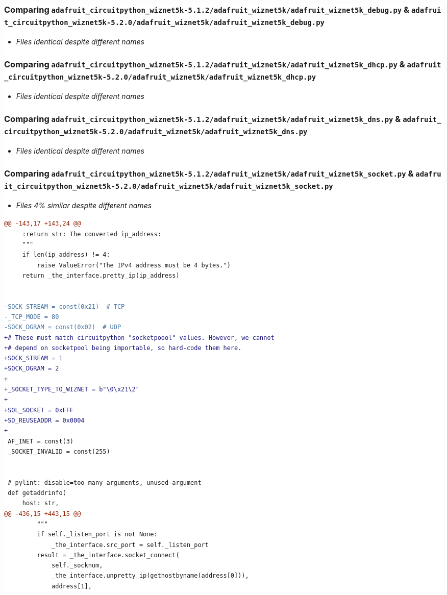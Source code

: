 ### Comparing `adafruit_circuitpython_wiznet5k-5.1.2/adafruit_wiznet5k/adafruit_wiznet5k_debug.py` & `adafruit_circuitpython_wiznet5k-5.2.0/adafruit_wiznet5k/adafruit_wiznet5k_debug.py`

 * *Files identical despite different names*

### Comparing `adafruit_circuitpython_wiznet5k-5.1.2/adafruit_wiznet5k/adafruit_wiznet5k_dhcp.py` & `adafruit_circuitpython_wiznet5k-5.2.0/adafruit_wiznet5k/adafruit_wiznet5k_dhcp.py`

 * *Files identical despite different names*

### Comparing `adafruit_circuitpython_wiznet5k-5.1.2/adafruit_wiznet5k/adafruit_wiznet5k_dns.py` & `adafruit_circuitpython_wiznet5k-5.2.0/adafruit_wiznet5k/adafruit_wiznet5k_dns.py`

 * *Files identical despite different names*

### Comparing `adafruit_circuitpython_wiznet5k-5.1.2/adafruit_wiznet5k/adafruit_wiznet5k_socket.py` & `adafruit_circuitpython_wiznet5k-5.2.0/adafruit_wiznet5k/adafruit_wiznet5k_socket.py`

 * *Files 4% similar despite different names*

```diff
@@ -143,17 +143,24 @@
     :return str: The converted ip_address:
     """
     if len(ip_address) != 4:
         raise ValueError("The IPv4 address must be 4 bytes.")
     return _the_interface.pretty_ip(ip_address)
 
 
-SOCK_STREAM = const(0x21)  # TCP
-_TCP_MODE = 80
-SOCK_DGRAM = const(0x02)  # UDP
+# These must match circuitpython "socketpoool" values. However, we cannot
+# depend on socketpool being importable, so hard-code them here.
+SOCK_STREAM = 1
+SOCK_DGRAM = 2
+
+_SOCKET_TYPE_TO_WIZNET = b"\0\x21\2"
+
+SOL_SOCKET = 0xFFF
+SO_REUSEADDR = 0x0004
+
 AF_INET = const(3)
 _SOCKET_INVALID = const(255)
 
 
 # pylint: disable=too-many-arguments, unused-argument
 def getaddrinfo(
     host: str,
@@ -436,15 +443,15 @@
         """
         if self._listen_port is not None:
             _the_interface.src_port = self._listen_port
         result = _the_interface.socket_connect(
             self._socknum,
             _the_interface.unpretty_ip(gethostbyname(address[0])),
             address[1],
```